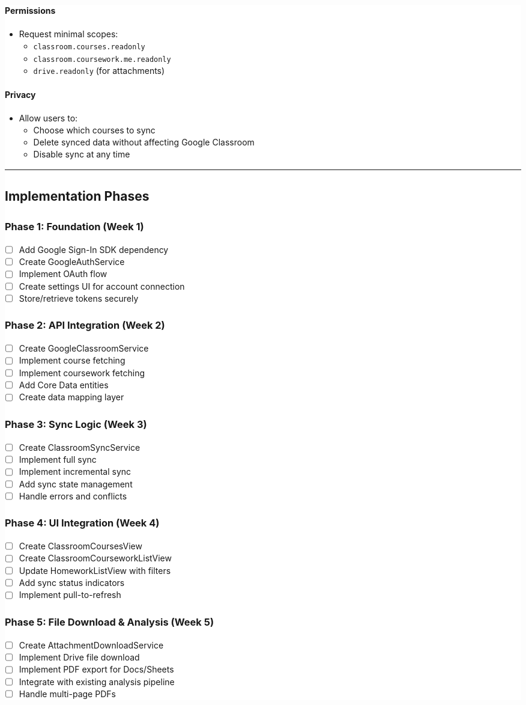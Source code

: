 #### Permissions
- Request minimal scopes:
  - `classroom.courses.readonly`
  - `classroom.coursework.me.readonly`
  - `drive.readonly` (for attachments)

#### Privacy
- Allow users to:
  - Choose which courses to sync
  - Delete synced data without affecting Google Classroom
  - Disable sync at any time

---

## Implementation Phases

### Phase 1: Foundation (Week 1)
- [ ] Add Google Sign-In SDK dependency
- [ ] Create GoogleAuthService
- [ ] Implement OAuth flow
- [ ] Create settings UI for account connection
- [ ] Store/retrieve tokens securely

### Phase 2: API Integration (Week 2)
- [ ] Create GoogleClassroomService
- [ ] Implement course fetching
- [ ] Implement coursework fetching
- [ ] Add Core Data entities
- [ ] Create data mapping layer

### Phase 3: Sync Logic (Week 3)
- [ ] Create ClassroomSyncService
- [ ] Implement full sync
- [ ] Implement incremental sync
- [ ] Add sync state management
- [ ] Handle errors and conflicts

### Phase 4: UI Integration (Week 4)
- [ ] Create ClassroomCoursesView
- [ ] Create ClassroomCourseworkListView
- [ ] Update HomeworkListView with filters
- [ ] Add sync status indicators
- [ ] Implement pull-to-refresh

### Phase 5: File Download & Analysis (Week 5)
- [ ] Create AttachmentDownloadService
- [ ] Implement Drive file download
- [ ] Implement PDF export for Docs/Sheets
- [ ] Integrate with existing analysis pipeline
- [ ] Handle multi-page PDFs
